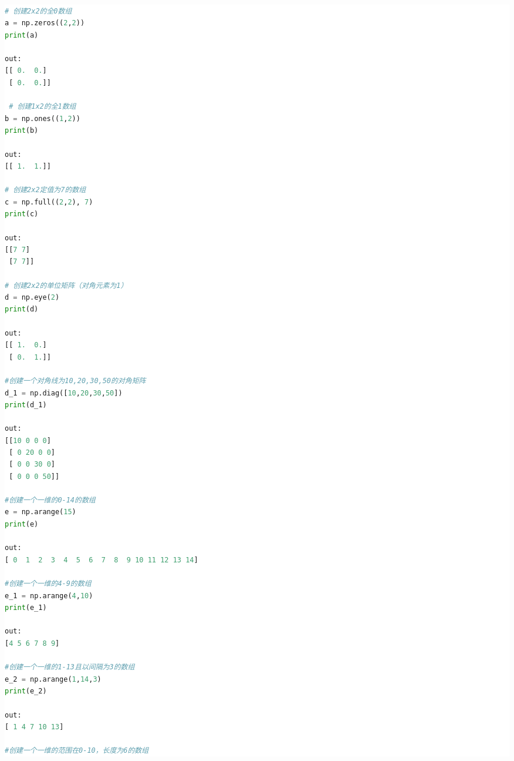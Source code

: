 ```python
# 创建2x2的全0数组
a = np.zeros((2,2))  
print(a)

out:
[[ 0.  0.]
 [ 0.  0.]]

 # 创建1x2的全1数组
b = np.ones((1,2))  
print(b)

out:
[[ 1.  1.]]

# 创建2x2定值为7的数组
c = np.full((2,2), 7) 
print(c)

out:
[[7 7]
 [7 7]]

# 创建2x2的单位矩阵（对角元素为1）
d = np.eye(2)        
print(d)

out:
[[ 1.  0.]
 [ 0.  1.]]

#创建一个对角线为10,20,30,50的对角矩阵
d_1 = np.diag([10,20,30,50]) 
print(d_1)

out:
[[10 0 0 0]
 [ 0 20 0 0]
 [ 0 0 30 0]
 [ 0 0 0 50]]

#创建一个一维的0-14的数组
e = np.arange(15)   
print(e)

out:
[ 0  1  2  3  4  5  6  7  8  9 10 11 12 13 14]

#创建一个一维的4-9的数组
e_1 = np.arange(4,10)  
print(e_1)

out:
[4 5 6 7 8 9]

#创建一个一维的1-13且以间隔为3的数组
e_2 = np.arange(1,14,3)  
print(e_2)

out:
[ 1 4 7 10 13]

#创建一个一维的范围在0-10，长度为6的数组
```